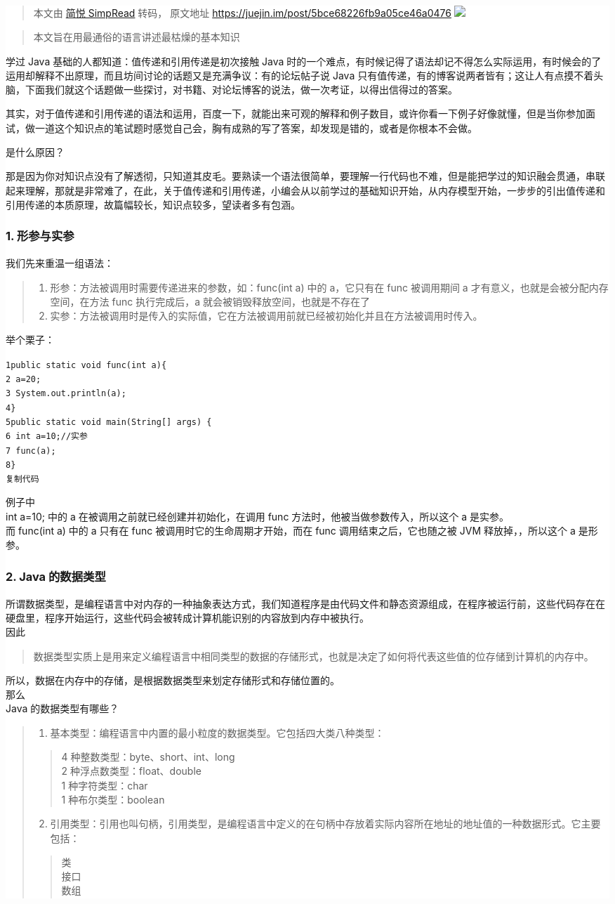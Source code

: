 > 本文由 [简悦 SimpRead](http://ksria.com/simpread/) 转码， 原文地址 https://juejin.im/post/5bce68226fb9a05ce46a0476 ![](https://user-gold-cdn.xitu.io/2018/10/23/1669e48d8273e459?imageView2/0/w/1280/h/960/format/webp/ignore-error/1)

> 本文旨在用最通俗的语言讲述最枯燥的基本知识

学过 Java 基础的人都知道：值传递和引用传递是初次接触 Java 时的一个难点，有时候记得了语法却记不得怎么实际运用，有时候会的了运用却解释不出原理，而且坊间讨论的话题又是充满争议：有的论坛帖子说 Java 只有值传递，有的博客说两者皆有；这让人有点摸不着头脑，下面我们就这个话题做一些探讨，对书籍、对论坛博客的说法，做一次考证，以得出信得过的答案。

其实，对于值传递和引用传递的语法和运用，百度一下，就能出来可观的解释和例子数目，或许你看一下例子好像就懂，但是当你参加面试，做一道这个知识点的笔试题时感觉自己会，胸有成熟的写了答案，却发现是错的，或者是你根本不会做。

是什么原因？

那是因为你对知识点没有了解透彻，只知道其皮毛。要熟读一个语法很简单，要理解一行代码也不难，但是能把学过的知识融会贯通，串联起来理解，那就是非常难了，在此，关于值传递和引用传递，小编会从以前学过的基础知识开始，从内存模型开始，一步步的引出值传递和引用传递的本质原理，故篇幅较长，知识点较多，望读者多有包涵。

### 1. 形参与实参

我们先来重温一组语法：

> 1.  形参：方法被调用时需要传递进来的参数，如：func(int a) 中的 a，它只有在 func 被调用期间 a 才有意义，也就是会被分配内存空间，在方法 func 执行完成后，a 就会被销毁释放空间，也就是不存在了
> 2.  实参：方法被调用时是传入的实际值，它在方法被调用前就已经被初始化并且在方法被调用时传入。

举个栗子：

```
1public static void func(int a){
2 a=20;
3 System.out.println(a);
4}
5public static void main(String[] args) {
6 int a=10;//实参
7 func(a);
8}
复制代码

```

例子中  
int a=10; 中的 a 在被调用之前就已经创建并初始化，在调用 func 方法时，他被当做参数传入，所以这个 a 是实参。  
而 func(int a) 中的 a 只有在 func 被调用时它的生命周期才开始，而在 func 调用结束之后，它也随之被 JVM 释放掉，，所以这个 a 是形参。

### 2. Java 的数据类型

所谓数据类型，是编程语言中对内存的一种抽象表达方式，我们知道程序是由代码文件和静态资源组成，在程序被运行前，这些代码存在在硬盘里，程序开始运行，这些代码会被转成计算机能识别的内容放到内存中被执行。  
因此

> 数据类型实质上是用来定义编程语言中相同类型的数据的存储形式，也就是决定了如何将代表这些值的位存储到计算机的内存中。

所以，数据在内存中的存储，是根据数据类型来划定存储形式和存储位置的。  
那么  
Java 的数据类型有哪些？

> 1.  基本类型：编程语言中内置的最小粒度的数据类型。它包括四大类八种类型：
> 
> > 4 种整数类型：byte、short、int、long  
> > 2 种浮点数类型：float、double  
> > 1 种字符类型：char  
> > 1 种布尔类型：boolean
> 
> 2.  引用类型：引用也叫句柄，引用类型，是编程语言中定义的在句柄中存放着实际内容所在地址的地址值的一种数据形式。它主要包括：
> 
> > 类  
> > 接口  
> > 数组
